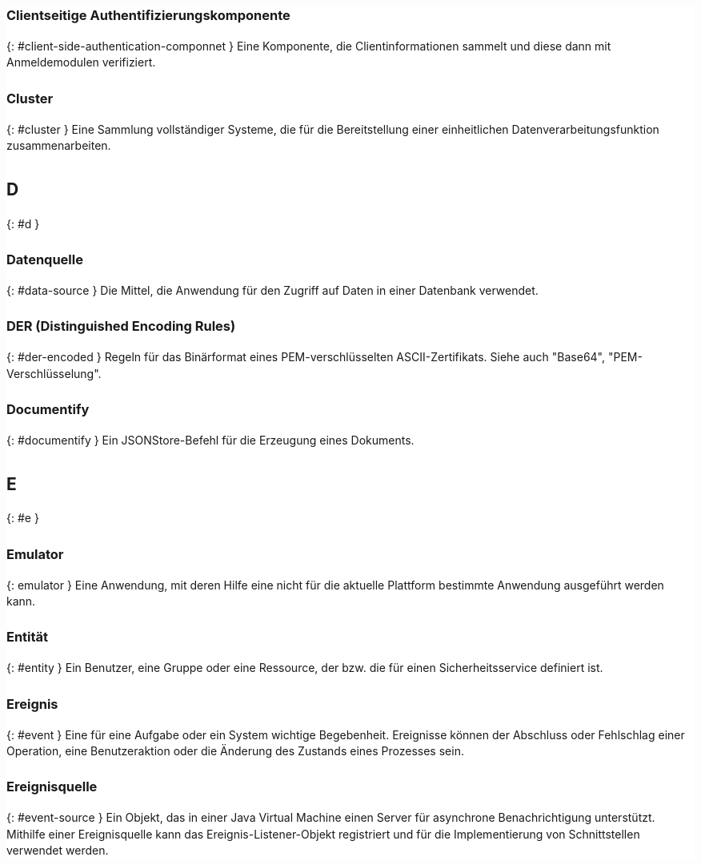 ### Clientseitige Authentifizierungskomponente
{: #client-side-authentication-componnet }
Eine Komponente, die Clientinformationen sammelt und diese dann mit Anmeldemodulen verifiziert.

### Cluster
{: #cluster }
Eine Sammlung vollständiger Systeme, die für die Bereitstellung einer einheitlichen Datenverarbeitungsfunktion zusammenarbeiten.

## D
{: #d }

### Datenquelle
{: #data-source }
Die Mittel, die Anwendung für den Zugriff auf Daten in einer Datenbank verwendet.

### DER (Distinguished Encoding Rules)
{: #der-encoded }
Regeln für das Binärformat eines PEM-verschlüsselten ASCII-Zertifikats.
Siehe auch "Base64", "PEM-Verschlüsselung".

### Documentify
{: #documentify }
Ein JSONStore-Befehl für die Erzeugung eines Dokuments.

## E
{: #e }

### Emulator
{: emulator }
Eine Anwendung, mit deren Hilfe eine nicht für die aktuelle Plattform bestimmte Anwendung ausgeführt
werden kann.

### Entität
{: #entity }
Ein Benutzer, eine Gruppe oder eine Ressource, der bzw. die für einen Sicherheitsservice definiert ist.

### Ereignis
{: #event }
Eine für eine Aufgabe oder ein System wichtige Begebenheit. Ereignisse können der Abschluss oder Fehlschlag einer Operation, eine Benutzeraktion
oder die Änderung des Zustands eines Prozesses sein.

### Ereignisquelle
{: #event-source }
Ein Objekt, das in einer
Java Virtual Machine einen Server für asynchrone Benachrichtigung unterstützt.
Mithilfe einer Ereignisquelle kann das Ereignis-Listener-Objekt registriert und für die Implementierung von Schnittstellen
verwendet werden.
